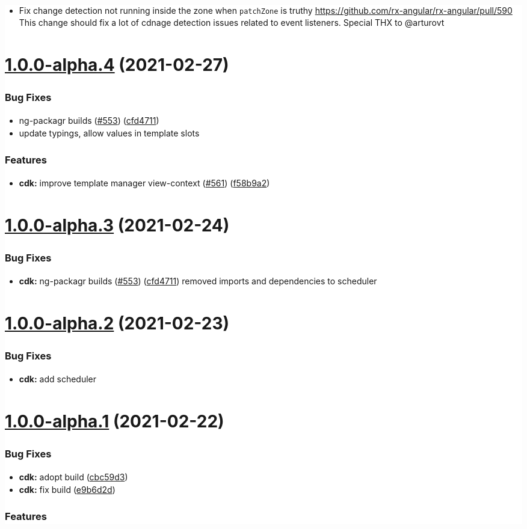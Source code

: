 - Fix change detection not running inside the zone when `patchZone` is truthy https://github.com/rx-angular/rx-angular/pull/590
  This change should fix a lot of cdnage detection issues related to event listeners. Special THX to @arturovt

# [1.0.0-alpha.4](https://github.com/rx-angular/rx-angular/compare/cdk@1.0.0-alpha.2...cdk@1.0.0-alpha.4) (2021-02-27)

### Bug Fixes

- ng-packagr builds ([#553](https://github.com/rx-angular/rx-angular/issues/553)) ([cfd4711](https://github.com/rx-angular/rx-angular/commit/cfd47112c12bf7333e657c2f6b6e79d3d3eccda4))
- update typings, allow values in template slots

### Features

- **cdk:** improve template manager view-context ([#561](https://github.com/rx-angular/rx-angular/issues/561)) ([f58b9a2](https://github.com/rx-angular/rx-angular/commit/f58b9a2f147f3ca3cd89038a4603bd2ea0f2fe25))

# [1.0.0-alpha.3](https://github.com/rx-angular/rx-angular/compare/cdk@1.0.0-alpha.2...cdk@1.0.0-alpha.3) (2021-02-24)

### Bug Fixes

- **cdk:** ng-packagr builds ([#553](https://github.com/rx-angular/rx-angular/issues/553)) ([cfd4711](https://github.com/rx-angular/rx-angular/commit/cfd47112c12bf7333e657c2f6b6e79d3d3eccda4))
  removed imports and dependencies to scheduler

# [1.0.0-alpha.2](https://github.com/rx-angular/rx-angular/compare/cdk@1.0.0-alpha.0...cdk@1.0.0-alpha.2) (2021-02-23)

### Bug Fixes

- **cdk:** add scheduler

# [1.0.0-alpha.1](https://github.com/rx-angular/rx-angular/compare/cdk@1.0.0-alpha.0...cdk@1.0.0-alpha.1) (2021-02-22)

### Bug Fixes

- **cdk:** adopt build ([cbc59d3](https://github.com/rx-angular/rx-angular/commit/cbc59d3b05032154ef7829822a6d5fd59ce82010))
- **cdk:** fix build ([e9b6d2d](https://github.com/rx-angular/rx-angular/commit/e9b6d2d51e85d25335f6ded794450df860badaca))

### Features
